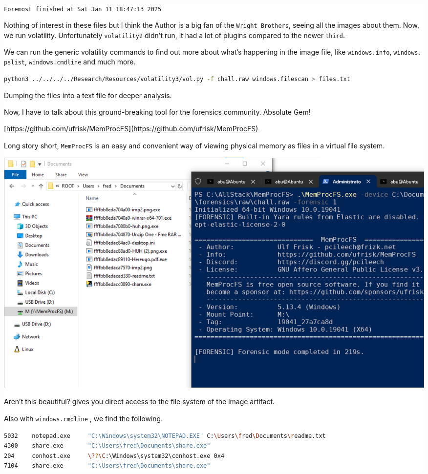 ```bash
Foremost finished at Sat Jan 11 18:47:13 2025
```

Nothing of interest in these files but I think the Author is a big fan of the `Wright Brothers`, seeing all the images about them. Now, we run volatility. Unfortunately `volatility2` didn’t run, it had a lot of plugins compared to the newer `third`.

We can run the generic volatility commands to find out more about what’s happening in the image file, like `windows.info`, `windows.pslist`, `windows.cmdline` and much more.

```bash
python3 ../../../../Research/Resources/volatility3/vol.py -f chall.raw windows.filescan > files.txt
```

Dumping the files into a text file for deeper analysis.

Now, I have to talk about this ground-breaking tool for the forensics community. Absolute Gem!

[https://github.com/ufrisk/MemProcFS](https://github.com/ufrisk/MemProcFS)

Long story short, `MemProcFS` is an easy and convenient way of viewing physical memory as files in a virtual file system.

![image.png](/assets/posts/InfoSecCTF/image%2020.png)

Aren’t this beautiful? gives you direct access to the file system of the image artifact.

Also with `windows.cmdline` , we find the following.

```bash
5032    notepad.exe     "C:\Windows\system32\NOTEPAD.EXE" C:\Users\fred\Documents\readme.txt
4300    share.exe       "C:\Users\fred\Documents\share.exe"
204     conhost.exe     \??\C:\Windows\system32\conhost.exe 0x4
7104    share.exe       "C:\Users\fred\Documents\share.exe"
```
